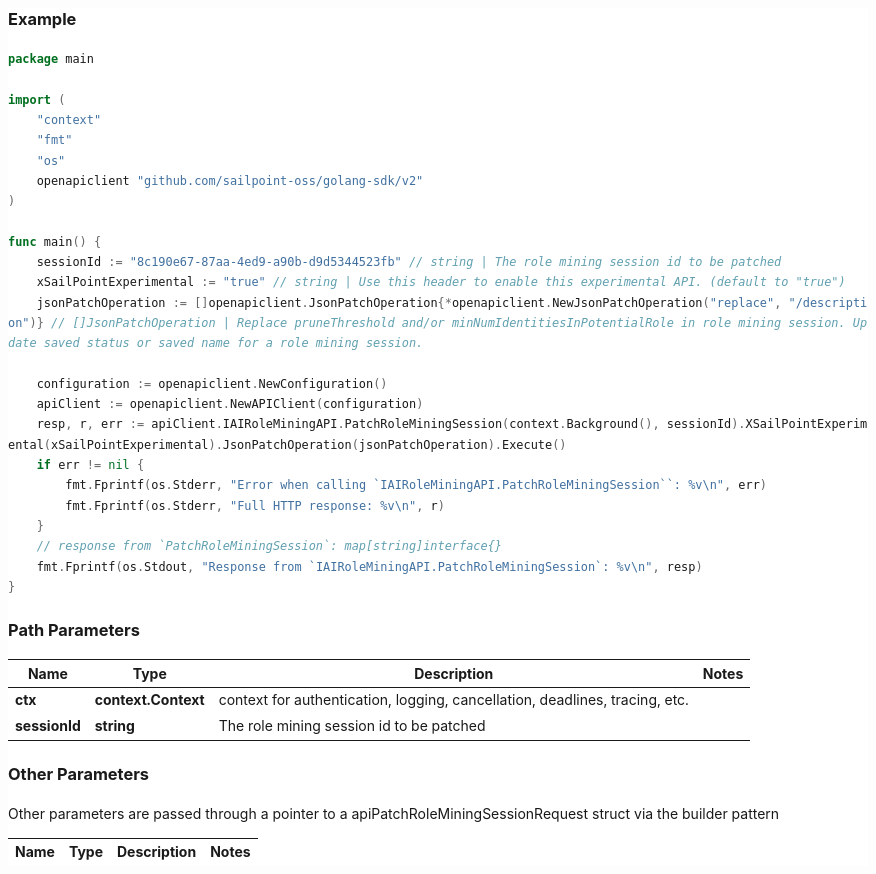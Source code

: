

### Example

```go
package main

import (
	"context"
	"fmt"
	"os"
	openapiclient "github.com/sailpoint-oss/golang-sdk/v2"
)

func main() {
	sessionId := "8c190e67-87aa-4ed9-a90b-d9d5344523fb" // string | The role mining session id to be patched
	xSailPointExperimental := "true" // string | Use this header to enable this experimental API. (default to "true")
	jsonPatchOperation := []openapiclient.JsonPatchOperation{*openapiclient.NewJsonPatchOperation("replace", "/description")} // []JsonPatchOperation | Replace pruneThreshold and/or minNumIdentitiesInPotentialRole in role mining session. Update saved status or saved name for a role mining session.

	configuration := openapiclient.NewConfiguration()
	apiClient := openapiclient.NewAPIClient(configuration)
	resp, r, err := apiClient.IAIRoleMiningAPI.PatchRoleMiningSession(context.Background(), sessionId).XSailPointExperimental(xSailPointExperimental).JsonPatchOperation(jsonPatchOperation).Execute()
	if err != nil {
		fmt.Fprintf(os.Stderr, "Error when calling `IAIRoleMiningAPI.PatchRoleMiningSession``: %v\n", err)
		fmt.Fprintf(os.Stderr, "Full HTTP response: %v\n", r)
	}
	// response from `PatchRoleMiningSession`: map[string]interface{}
	fmt.Fprintf(os.Stdout, "Response from `IAIRoleMiningAPI.PatchRoleMiningSession`: %v\n", resp)
}
```

### Path Parameters


Name | Type | Description  | Notes
------------- | ------------- | ------------- | -------------
**ctx** | **context.Context** | context for authentication, logging, cancellation, deadlines, tracing, etc.
**sessionId** | **string** | The role mining session id to be patched | 

### Other Parameters

Other parameters are passed through a pointer to a apiPatchRoleMiningSessionRequest struct via the builder pattern


Name | Type | Description  | Notes
------------- | ------------- | ------------- | -------------
